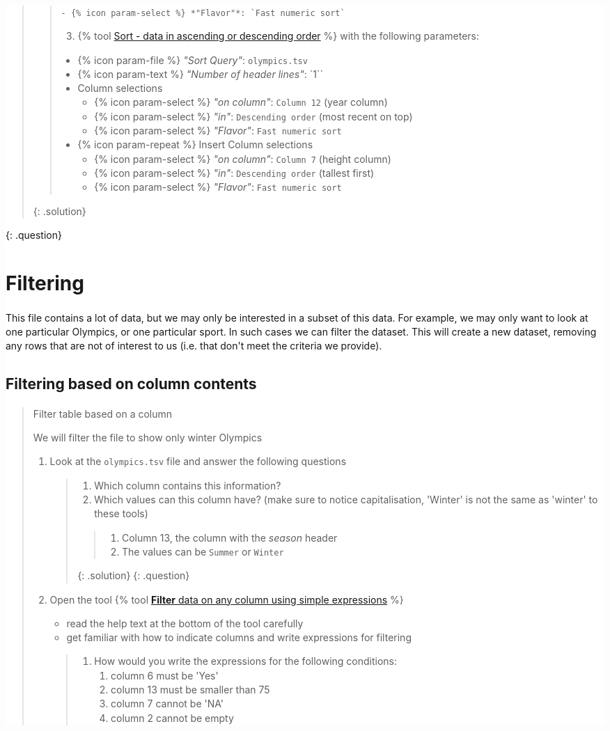 > >     - {% icon param-select %} *"Flavor"*: `Fast numeric sort`
> >
> > 3. {% tool [Sort - data in ascending or descending order]({{version_sort}}) %} with the following parameters:
> >   - {% icon param-file %} *"Sort Query"*: `olympics.tsv`
> >   - {% icon param-text %} *"Number of header lines"*: `1``
> >   - Column selections
> >     - {% icon param-select %} *"on column"*: `Column 12` (year column)
> >     - {% icon param-select %} *"in"*: `Descending order` (most recent on top)
> >     - {% icon param-select %} *"Flavor"*: `Fast numeric sort`
> >   - {% icon param-repeat %} Insert Column selections
> >     - {% icon param-select %} *"on column"*: `Column 7` (height column)
> >     - {% icon param-select %} *"in"*: `Descending order` (tallest first)
> >     - {% icon param-select %} *"Flavor"*: `Fast numeric sort`
> >
> {: .solution}
>
{: .question}


# Filtering

This file contains a lot of data, but we may only be interested in a subset of this data. For example, we may only want to look at one particular Olympics, or one particular sport. In such cases we can filter the dataset. This will create a new dataset, removing any rows that are not of interest to us (i.e. that don't meet the criteria we provide).

## Filtering based on column contents

> <hands-on-title>Filter table based on a column</hands-on-title>
>
> We will filter the file to show only winter Olympics
>
> 1. Look at the `olympics.tsv` file and answer the following questions
>
>    > <question-title></question-title>
>    >
>    > 1. Which column contains this information?
>    > 2. Which values can this column have? (make sure to notice capitalisation, 'Winter' is not the same as 'winter' to these tools)
>    >
>    > > <solution-title></solution-title>
>    > >
>    > > 1. Column 13, the column with the *season* header
>    > > 2. The values can be `Summer` or `Winter`
>    > >
>    > {: .solution}
>    {: .question}
>
> 2. Open the tool {% tool [**Filter** data on any column using simple expressions]({{version_filter}}) %}
>    - read the help text at the bottom of the tool carefully
>    - get familiar with how to indicate columns and write expressions for filtering
>
>    > <question-title></question-title>
>    >
>    > 1. How would you write the expressions for the following conditions:
>    >    1. column 6 must be 'Yes'
>    >    2. column 13 must be smaller than 75
>    >    3. column 7 cannot be 'NA'
>    >    4. column 2 cannot be empty
>    >
